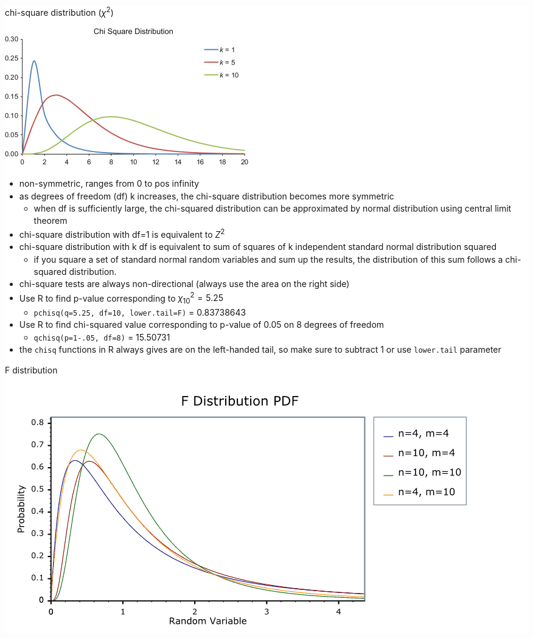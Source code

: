 chi-square distribution ($\chi^2$)

![chi-squared](Lecture_2_notes_files/chi-squared-distribution.jpeg)

- non-symmetric, ranges from 0 to pos infinity
- as degrees of freedom (df) k increases, the chi-square distribution becomes more symmetric
    - when df is sufficiently large, the chi-squared distribution can be approximated by normal distribution using central limit theorem
- chi-square distribution with df=1 is equivalent to $Z^2$
- chi-square distribution with k df is equivalent to sum of squares of k independent standard normal distribution squared
    - if you square a set of standard normal random variables and sum up the results, the distribution of this sum follows a chi-squared distribution.
- chi-square tests are always non-directional (always use the area on the right side)
- Use R to find p-value corresponding to $\chi^2_{10} = 5.25$
    - `pchisq(q=5.25, df=10, lower.tail=F)` = 0.83738643
- Use R to find chi-squared value corresponding to p-value of 0.05 on 8 degrees of freedom
    - `qchisq(p=1-.05, df=8)` = 15.50731
- the `chisq` functions in R always gives are on the left-handed tail, so make sure to subtract 1 or use `lower.tail` parameter

F distribution

![F-distribution](Lecture_2_notes_files/F-distribution.png)
